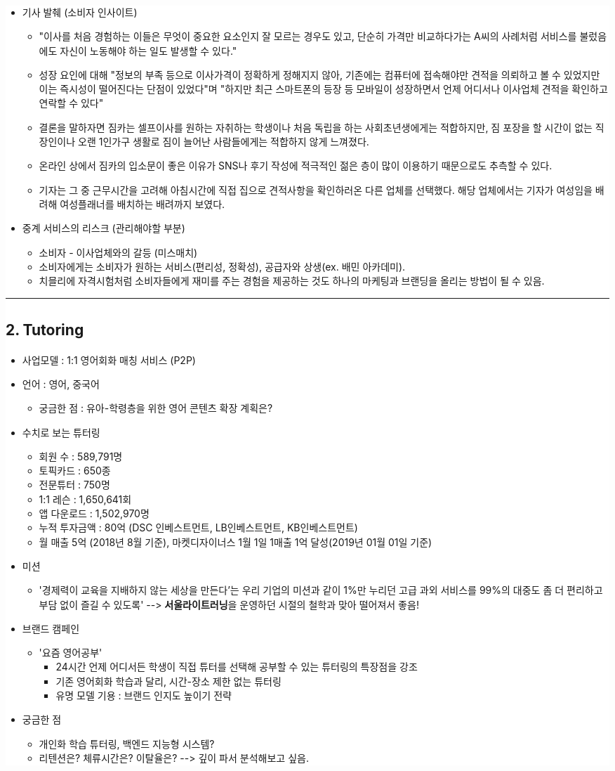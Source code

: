 - 기사 발췌 (소비자 인사이트)
    - "이사를 처음 경험하는 이들은 무엇이 중요한 요소인지 잘 모르는 경우도 있고, 단순히 가격만 비교하다가는 A씨의 사례처럼 서비스를 불렀음에도 자신이 노동해야 하는 일도 발생할 수 있다."
    - 성장 요인에 대해 "정보의 부족 등으로 이사가격이 정확하게 정해지지 않아, 기존에는 컴퓨터에 접속해야만 견적을 의뢰하고 볼 수 있었지만 이는 즉시성이 떨어진다는 단점이 있었다"며 "하지만 최근 스마트폰의 등장 등 모바일이 성장하면서 언제 어디서나 이사업체 견적을 확인하고 연락할 수 있다"
    - 결론을 말하자면 짐카는 셀프이사를 원하는 자취하는 학생이나 처음 독립을 하는 사회초년생에게는 적합하지만, 짐 포장을 할 시간이 없는 직장인이나 오랜 1인가구 생활로 짐이 늘어난 사람들에게는 적합하지 않게 느껴졌다.  

    - 온라인 상에서 짐카의 입소문이 좋은 이유가 SNS나 후기 작성에 적극적인 젊은 층이 많이 이용하기 때문으로도 추측할 수 있다.
    
    - 기자는 그 중 근무시간을 고려해 아침시간에 직접 집으로 견적사항을 확인하러온 다른 업체를 선택했다. 해당 업체에서는 기자가 여성임을 배려해 여성플래너를 배치하는 배려까지 보였다.

- 중계 서비스의 리스크 (관리해야할 부분)
    - 소비자 - 이사업체와의 갈등 (미스매치)
    - 소비자에게는 소비자가 원하는 서비스(편리성, 정확성), 공급자와 상생(ex. 배민 아카데미).
    - 치믈리에 자격시험처럼 소비자들에게 재미를 주는 경험을 제공하는 것도 하나의 마케팅과 브랜딩을 올리는 방법이 될 수 있음.
    
---
## 2. Tutoring
- 사업모델 : 1:1 영어회화 매칭 서비스 (P2P)
- 언어 : 영어, 중국어
    - 궁금한 점 : 유아-학령층을 위한 영어 콘텐츠 확장 계획은?
- 수치로 보는 튜터링
    - 회원 수 : 589,791명
    - 토픽카드 : 650종
    - 전문튜터 : 750명
    - 1:1 레슨 : 1,650,641회
    - 앱 다운로드 : 1,502,970명
    - 누적 투자금액 : 80억 (DSC 인베스트먼트, LB인베스트먼트, KB인베스트먼트) 
    - 월 매출 5억 (2018년 8월 기준), 마켓디자이너스 1월 1일 1매출 1억 달성(2019년 01월 01일 기준)

- 미션
    - '경제력이 교육을 지배하지 않는 세상을 만든다’는 우리 기업의 미션과 같이 1%만 누리던 고급 과외 서비스를 99%의 대중도 좀 더 편리하고 부담 없이 즐길 수 있도록' --> **서울라이트러닝**을 운영하던 시절의 철학과 맞아 떨어져서 좋음!

- 브랜드 캠페인
    - '요즘 영어공부'
        - 24시간 언제 어디서든 학생이 직접 튜터를 선택해 공부할 수 있는 튜터링의 특장점을 강조
        - 기존 영어회화 학습과 달리, 시간-장소 제한 없는 튜터링
        - 유명 모델 기용 : 브랜드 인지도 높이기 전략

- 궁금한 점
    - 개인화 학습 튜터링, 백엔드 지능형 시스템?
    - 리텐션은? 체류시간은? 이탈율은? --> 깊이 파서 분석해보고 싶음.
